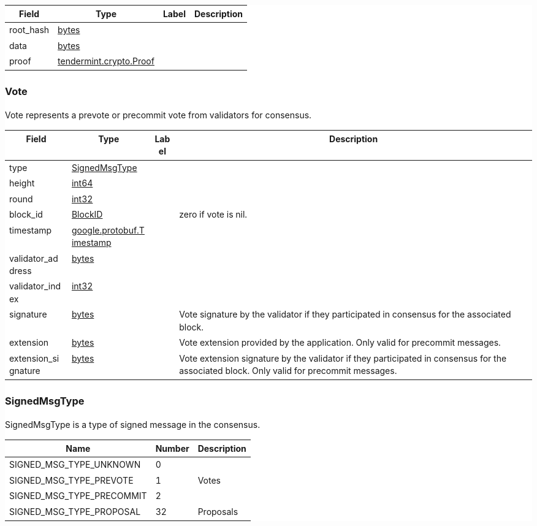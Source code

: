 
| Field | Type | Label | Description |
| ----- | ---- | ----- | ----------- |
| root_hash | [bytes](#bytes) |  |  |
| data | [bytes](#bytes) |  |  |
| proof | [tendermint.crypto.Proof](#tendermint-crypto-Proof) |  |  |






<a name="tendermint-types-Vote"></a>

### Vote
Vote represents a prevote or precommit vote from validators for
consensus.


| Field | Type | Label | Description |
| ----- | ---- | ----- | ----------- |
| type | [SignedMsgType](#tendermint-types-SignedMsgType) |  |  |
| height | [int64](#int64) |  |  |
| round | [int32](#int32) |  |  |
| block_id | [BlockID](#tendermint-types-BlockID) |  | zero if vote is nil. |
| timestamp | [google.protobuf.Timestamp](#google-protobuf-Timestamp) |  |  |
| validator_address | [bytes](#bytes) |  |  |
| validator_index | [int32](#int32) |  |  |
| signature | [bytes](#bytes) |  | Vote signature by the validator if they participated in consensus for the associated block. |
| extension | [bytes](#bytes) |  | Vote extension provided by the application. Only valid for precommit messages. |
| extension_signature | [bytes](#bytes) |  | Vote extension signature by the validator if they participated in consensus for the associated block. Only valid for precommit messages. |





 


<a name="tendermint-types-SignedMsgType"></a>

### SignedMsgType
SignedMsgType is a type of signed message in the consensus.

| Name | Number | Description |
| ---- | ------ | ----------- |
| SIGNED_MSG_TYPE_UNKNOWN | 0 |  |
| SIGNED_MSG_TYPE_PREVOTE | 1 | Votes |
| SIGNED_MSG_TYPE_PRECOMMIT | 2 |  |
| SIGNED_MSG_TYPE_PROPOSAL | 32 | Proposals |
